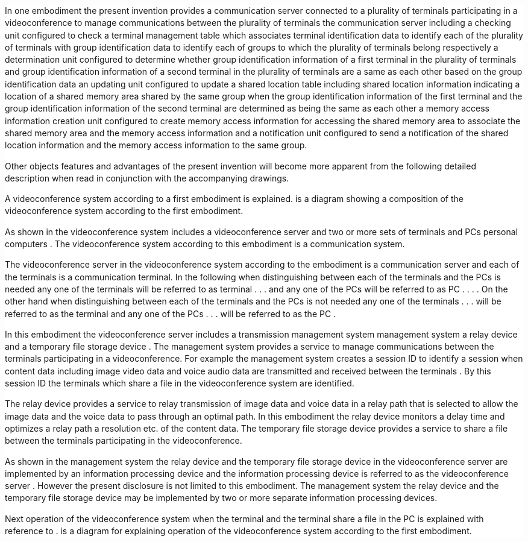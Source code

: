 In one embodiment the present invention provides a communication server connected to a plurality of terminals participating in a videoconference to manage communications between the plurality of terminals the communication server including a checking unit configured to check a terminal management table which associates terminal identification data to identify each of the plurality of terminals with group identification data to identify each of groups to which the plurality of terminals belong respectively a determination unit configured to determine whether group identification information of a first terminal in the plurality of terminals and group identification information of a second terminal in the plurality of terminals are a same as each other based on the group identification data an updating unit configured to update a shared location table including shared location information indicating a location of a shared memory area shared by the same group when the group identification information of the first terminal and the group identification information of the second terminal are determined as being the same as each other a memory access information creation unit configured to create memory access information for accessing the shared memory area to associate the shared memory area and the memory access information and a notification unit configured to send a notification of the shared location information and the memory access information to the same group.

Other objects features and advantages of the present invention will become more apparent from the following detailed description when read in conjunction with the accompanying drawings.

A videoconference system according to a first embodiment is explained. is a diagram showing a composition of the videoconference system according to the first embodiment.

As shown in the videoconference system includes a videoconference server and two or more sets of terminals and PCs personal computers . The videoconference system according to this embodiment is a communication system.

The videoconference server in the videoconference system according to the embodiment is a communication server and each of the terminals is a communication terminal. In the following when distinguishing between each of the terminals and the PCs is needed any one of the terminals will be referred to as terminal . . . and any one of the PCs will be referred to as PC . . . . On the other hand when distinguishing between each of the terminals and the PCs is not needed any one of the terminals . . . will be referred to as the terminal and any one of the PCs . . . will be referred to as the PC .

In this embodiment the videoconference server includes a transmission management system management system a relay device and a temporary file storage device . The management system provides a service to manage communications between the terminals participating in a videoconference. For example the management system creates a session ID to identify a session when content data including image video data and voice audio data are transmitted and received between the terminals . By this session ID the terminals which share a file in the videoconference system are identified.

The relay device provides a service to relay transmission of image data and voice data in a relay path that is selected to allow the image data and the voice data to pass through an optimal path. In this embodiment the relay device monitors a delay time and optimizes a relay path a resolution etc. of the content data. The temporary file storage device provides a service to share a file between the terminals participating in the videoconference.

As shown in the management system the relay device and the temporary file storage device in the videoconference server are implemented by an information processing device and the information processing device is referred to as the videoconference server . However the present disclosure is not limited to this embodiment. The management system the relay device and the temporary file storage device may be implemented by two or more separate information processing devices.

Next operation of the videoconference system when the terminal and the terminal share a file in the PC is explained with reference to . is a diagram for explaining operation of the videoconference system according to the first embodiment.
